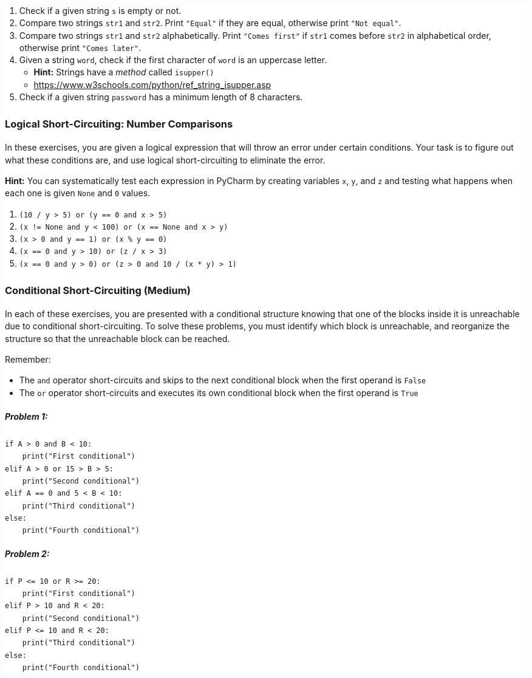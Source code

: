 1. Check if a given string `s` is empty or not.
1. Compare two strings `str1` and `str2`. Print `"Equal"` if they are equal, otherwise print `"Not equal"`.
1. Compare two strings `str1` and `str2` alphabetically. Print `"Comes first"` if `str1` comes before `str2` in alphabetical order, otherwise print `"Comes later"`.
1. Given a string `word`, check if the first character of `word` is an uppercase letter.
    * **Hint:** Strings have a *method* called `isupper()`
    * https://www.w3schools.com/python/ref_string_isupper.asp
1. Check if a given string `password` has a minimum length of 8 characters.


### Logical Short-Circuiting: Number Comparisons
In these exercises, you are given a logical expression that will throw an error under certain conditions. Your task is to figure out what these conditions are, and use logical short-circuiting to eliminate the error.

**Hint:** You can systematically test each expression in PyCharm by creating variables `x`, `y`, and `z` and testing what happens when each one is given `None` and `0` values.

1. `(10 / y > 5) or (y == 0 and x > 5)`
1. `(x != None and y < 100) or (x == None and x > y)`
1. `(x > 0 and y == 1) or (x % y == 0)`
1. `(x == 0 and y > 10) or (z / x > 3)`
1. `(x == 0 and y > 0) or (z > 0 and 10 / (x * y) > 1)`

### Conditional Short-Circuiting (Medium)
In each of these exercises, you are presented with a conditional structure knowing that one of the blocks inside it is unreachable due to conditional short-circuiting. To solve these problems, you must identify which block is unreachable, and reorganize the structure so that the unreachable block can be reached.

Remember:
* The `and` operator short-circuits and skips to the next conditional block when the first operand is `False`
* The `or` operator short-circuits and executes its own conditional block when the first operand is `True`

##### Problem 1:
    if A > 0 and B < 10:
        print("First conditional")
    elif A > 0 or 15 > B > 5:
        print("Second conditional")
    elif A == 0 and 5 < B < 10:
        print("Third conditional")
    else:
        print("Fourth conditional")

##### Problem 2:
    if P <= 10 or R >= 20:
        print("First conditional")
    elif P > 10 and R < 20:
        print("Second conditional")
    elif P <= 10 and R < 20:
        print("Third conditional")
    else:
        print("Fourth conditional")

